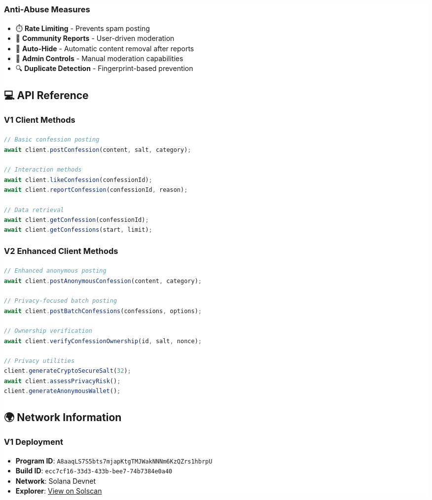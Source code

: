 ### Anti-Abuse Measures
- ⏱️ **Rate Limiting** - Prevents spam posting
- 🚨 **Community Reports** - User-driven moderation
- 🤖 **Auto-Hide** - Automatic content removal after reports
- 👮 **Admin Controls** - Manual moderation capabilities
- 🔍 **Duplicate Detection** - Fingerprint-based prevention

## 💻 API Reference

### V1 Client Methods

```javascript
// Basic confession posting
await client.postConfession(content, salt, category);

// Interaction methods
await client.likeConfession(confessionId);
await client.reportConfession(confessionId, reason);

// Data retrieval
await client.getConfession(confessionId);
await client.getConfessions(start, limit);
```

### V2 Enhanced Client Methods

```javascript
// Enhanced anonymous posting
await client.postAnonymousConfession(content, category);

// Privacy-focused batch posting
await client.postBatchConfessions(confessions, options);

// Ownership verification
await client.verifyConfessionOwnership(id, salt, nonce);

// Privacy utilities
client.generateCryptoSecureSalt(32);
await client.assessPrivacyRisk();
client.generateAnonymousWallet();
```

## 🌍 Network Information

### V1 Deployment
- **Program ID**: `A8aaqLS7S5bts7mjapKtgTMJWakNNNm6KzQZrs1hbrpU`
- **Build ID**: `ecc7cf16-33d3-433b-bee7-74b7384e0a40`
- **Network**: Solana Devnet
- **Explorer**: [View on Solscan](https://solscan.io/account/A8aaqLS7S5bts7mjapKtgTMJWakNNNm6KzQZrs1hbrpU?cluster=devnet)
